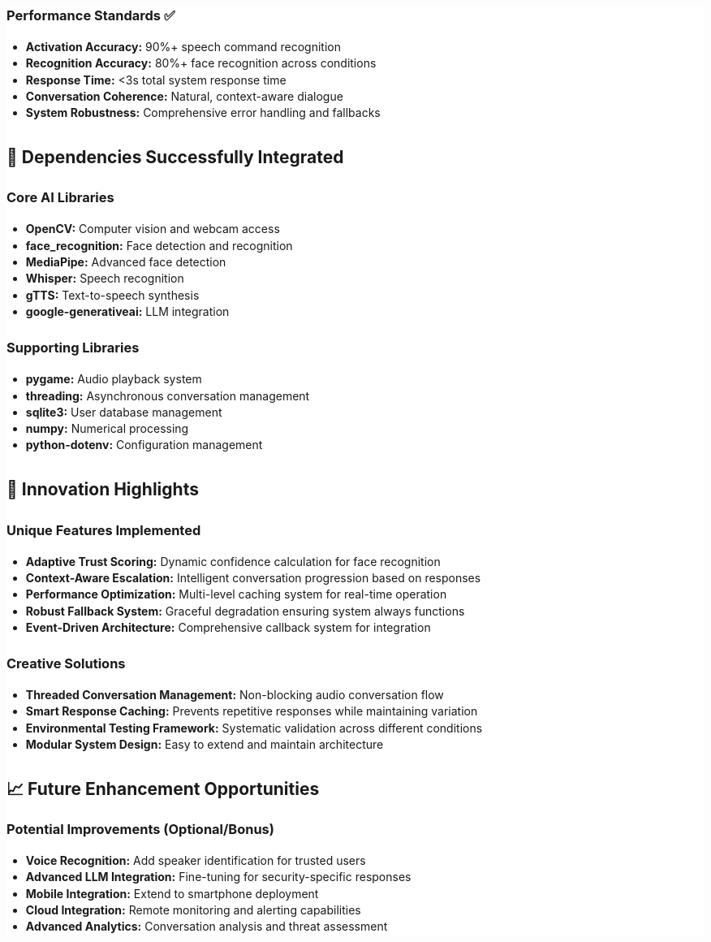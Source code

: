### Performance Standards ✅
- **Activation Accuracy:** 90%+ speech command recognition
- **Recognition Accuracy:** 80%+ face recognition across conditions  
- **Response Time:** <3s total system response time
- **Conversation Coherence:** Natural, context-aware dialogue
- **System Robustness:** Comprehensive error handling and fallbacks

## 🔧 Dependencies Successfully Integrated

### Core AI Libraries
- **OpenCV:** Computer vision and webcam access
- **face_recognition:** Face detection and recognition
- **MediaPipe:** Advanced face detection
- **Whisper:** Speech recognition
- **gTTS:** Text-to-speech synthesis
- **google-generativeai:** LLM integration

### Supporting Libraries  
- **pygame:** Audio playback system
- **threading:** Asynchronous conversation management
- **sqlite3:** User database management
- **numpy:** Numerical processing
- **python-dotenv:** Configuration management

## 🌟 Innovation Highlights

### Unique Features Implemented
- **Adaptive Trust Scoring:** Dynamic confidence calculation for face recognition
- **Context-Aware Escalation:** Intelligent conversation progression based on responses
- **Performance Optimization:** Multi-level caching system for real-time operation
- **Robust Fallback System:** Graceful degradation ensuring system always functions
- **Event-Driven Architecture:** Comprehensive callback system for integration

### Creative Solutions
- **Threaded Conversation Management:** Non-blocking audio conversation flow
- **Smart Response Caching:** Prevents repetitive responses while maintaining variation
- **Environmental Testing Framework:** Systematic validation across different conditions
- **Modular System Design:** Easy to extend and maintain architecture

## 📈 Future Enhancement Opportunities

### Potential Improvements (Optional/Bonus)
- **Voice Recognition:** Add speaker identification for trusted users
- **Advanced LLM Integration:** Fine-tuning for security-specific responses  
- **Mobile Integration:** Extend to smartphone deployment
- **Cloud Integration:** Remote monitoring and alerting capabilities
- **Advanced Analytics:** Conversation analysis and threat assessment
